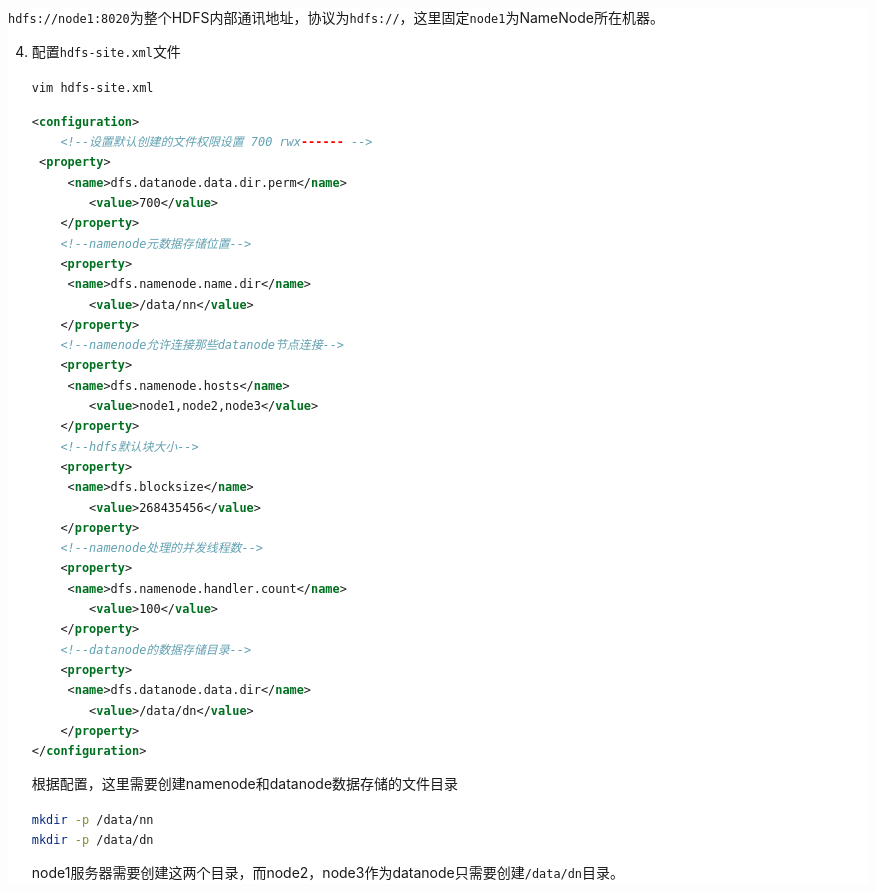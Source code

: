    ```xml
   ```

   `hdfs://node1:8020`为整个HDFS内部通讯地址，协议为`hdfs://`，这里固定`node1`为NameNode所在机器。

4. 配置`hdfs-site.xml`文件

   ```sh
   vim hdfs-site.xml
   ```

   ```xml
   <configuration>
       <!--设置默认创建的文件权限设置 700 rwx------ -->
   	<property>
       	<name>dfs.datanode.data.dir.perm</name>
           <value>700</value>
       </property>
       <!--namenode元数据存储位置-->
       <property>
       	<name>dfs.namenode.name.dir</name>
           <value>/data/nn</value>
       </property>
       <!--namenode允许连接那些datanode节点连接-->
       <property>
       	<name>dfs.namenode.hosts</name>
           <value>node1,node2,node3</value>
       </property>
       <!--hdfs默认块大小-->
       <property>
       	<name>dfs.blocksize</name>
           <value>268435456</value>
       </property>
       <!--namenode处理的并发线程数-->
       <property>
       	<name>dfs.namenode.handler.count</name>
           <value>100</value>
       </property>
       <!--datanode的数据存储目录-->
       <property>
       	<name>dfs.datanode.data.dir</name>
           <value>/data/dn</value>
       </property>
   </configuration>
   ```

   

   根据配置，这里需要创建namenode和datanode数据存储的文件目录

   ```sh
   mkdir -p /data/nn
   mkdir -p /data/dn
   ```

   node1服务器需要创建这两个目录，而node2，node3作为datanode只需要创建`/data/dn`目录。
